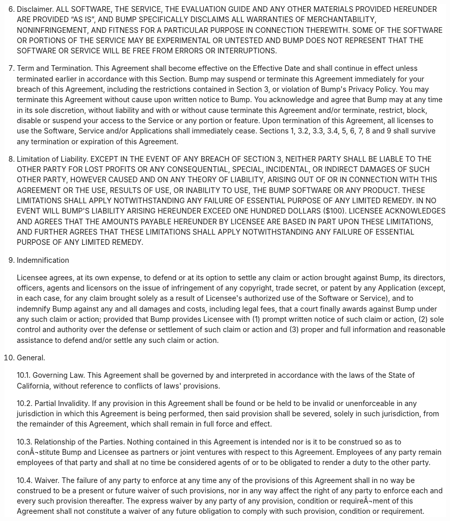 6.	Disclaimer. ALL SOFTWARE, THE SERVICE, THE EVALUATION GUIDE AND ANY OTHER MATERIALS PROVIDED HEREUNDER ARE PROVIDED “AS IS”, AND BUMP SPECIFICALLY DISCLAIMS ALL WARRANTIES OF MERCHANTABILITY, NONINFRINGEMENT, AND FITNESS FOR A PARTICULAR PURPOSE IN CONNECTION THEREWITH. SOME OF THE SOFTWARE OR PORTIONS OF THE SERVICE MAY BE EXPERIMENTAL OR UNTESTED AND BUMP DOES NOT REPRESENT THAT THE SOFTWARE OR SERVICE WILL BE FREE FROM ERRORS OR INTERRUPTIONS.

7.	Term and Termination. This Agreement shall become effective on the Effective Date and shall continue in effect unless terminated earlier in accordance with this Section. Bump may suspend or terminate this Agreement immediately for your breach of this Agreement, including the restrictions contained in Section 3, or violation of Bump's Privacy Policy. You may terminate this Agreement without cause upon written notice to Bump. You acknowledge and agree that Bump may at any time in its sole discretion, without liability and with or without cause terminate this Agreement and/or terminate, restrict, block, disable or suspend your access to the Service or any portion or feature. Upon termination of this Agreement, all licenses to use the Software, Service and/or Applications shall immediately cease. Sections 1, 3.2, 3.3, 3.4, 5, 6, 7, 8 and 9 shall survive any termination or expiration of this Agreement.

8.	Limitation of Liability. EXCEPT IN THE EVENT OF ANY BREACH OF SECTION 3, NEITHER PARTY SHALL BE LIABLE TO THE OTHER PARTY FOR LOST PROFITS OR ANY CONSEQUENTIAL, SPECIAL, INCIDENTAL, OR INDIRECT DAMAGES OF SUCH OTHER PARTY, HOWEVER CAUSED AND ON ANY THEORY OF LIABILITY, ARISING OUT OF OR IN CONNECTION WITH THIS AGREEMENT OR THE USE, RESULTS OF USE, OR INABILITY TO USE, THE BUMP SOFTWARE OR ANY PRODUCT. THESE LIMITATIONS SHALL APPLY NOTWITHSTANDING ANY FAILURE OF ESSENTIAL PURPOSE OF ANY LIMITED REMEDY. IN NO EVENT WILL BUMP'S LIABILITY ARISING HEREUNDER EXCEED ONE HUNDRED DOLLARS ($100). LICENSEE ACKNOWLEDGES AND AGREES THAT THE AMOUNTS PAYABLE HEREUNDER BY LICENSEE ARE BASED IN PART UPON THESE LIMITATIONS, AND FURTHER AGREES THAT THESE LIMITATIONS SHALL APPLY NOTWITHSTANDING ANY FAILURE OF ESSENTIAL PURPOSE OF ANY LIMITED REMEDY.

9.	Indemnification

      Licensee agrees, at its own expense, to defend or at its option to settle any claim or action brought against Bump, its directors, officers, agents and licensors on the issue of infringement of any copyright, trade secret, or patent by any Application (except, in each case, for any claim brought solely as a result of Licensee's authorized use of the Software or Service), and to indemnify Bump against any and all damages and costs, including legal fees, that a court finally awards against Bump under any such claim or action; provided that Bump provides Licensee with (1) prompt written notice of such claim or action, (2) sole control and authority over the defense or settlement of such claim or action and (3) proper and full information and reasonable assistance to defend and/or settle any such claim or action.

10.	General.

      10.1.	Governing Law. This Agreement shall be governed by and interpreted in accordance with the laws of the State of California, without reference to conflicts of laws' provisions.

      10.2.	Partial Invalidity. If any provision in this Agreement shall be found or be held to be invalid or unenforceable in any jurisdiction in which this Agreement is being performed, then said provision shall be severed, solely in such jurisdiction, from the remainder of this Agreement, which shall remain in full force and effect.

      10.3.	Relationship of the Parties. Nothing contained in this Agreement is intended nor is it to be construed so as to conÂ¬stitute Bump and Licensee as partners or joint ventures with respect to this Agreement. Employees of any party remain employees of that party and shall at no time be considered agents of or to be obligated to render a duty to the other party.

      10.4.	Waiver. The failure of any party to enforce at any time any of the provisions of this Agreement shall in no way be construed to be a present or future waiver of such provisions, nor in any way affect the right of any party to enforce each and every such provision thereafter. The express waiver by any party of any provision, condition or requireÂ¬ment of this Agreement shall not constitute a waiver of any future obligation to comply with such provision, condition or requirement.
